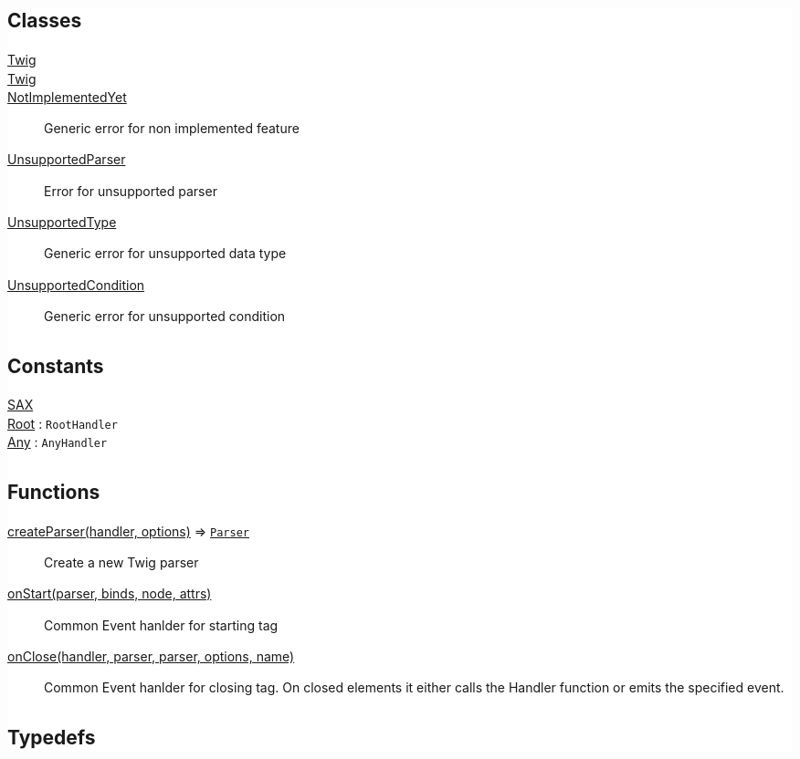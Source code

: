 ## Classes

<dl>
<dt><a href="#Twig">Twig</a></dt>
<dd></dd>
<dt><a href="#Twig">Twig</a></dt>
<dd></dd>
<dt><a href="#NotImplementedYet">NotImplementedYet</a></dt>
<dd><p>Generic error for non implemented feature</p>
</dd>
<dt><a href="#UnsupportedParser">UnsupportedParser</a></dt>
<dd><p>Error for unsupported parser</p>
</dd>
<dt><a href="#UnsupportedType">UnsupportedType</a></dt>
<dd><p>Generic error for unsupported data type</p>
</dd>
<dt><a href="#UnsupportedCondition">UnsupportedCondition</a></dt>
<dd><p>Generic error for unsupported condition</p>
</dd>
</dl>

## Constants

<dl>
<dt><a href="#SAX">SAX</a></dt>
<dd></dd>
<dt><a href="#Root">Root</a> : <code>RootHandler</code></dt>
<dd></dd>
<dt><a href="#Any">Any</a> : <code>AnyHandler</code></dt>
<dd></dd>
</dl>

## Functions

<dl>
<dt><a href="#createParser">createParser(handler, options)</a> ⇒ <code><a href="#Parser">Parser</a></code></dt>
<dd><p>Create a new Twig parser</p>
</dd>
<dt><a href="#onStart">onStart(parser, binds, node, attrs)</a></dt>
<dd><p>Common Event hanlder for starting tag</p>
</dd>
<dt><a href="#onClose">onClose(handler, parser, parser, options, name)</a></dt>
<dd><p>Common Event hanlder for closing tag. On closed elements it either calls the Handler function or emits the specified event.</p>
</dd>
</dl>

## Typedefs
